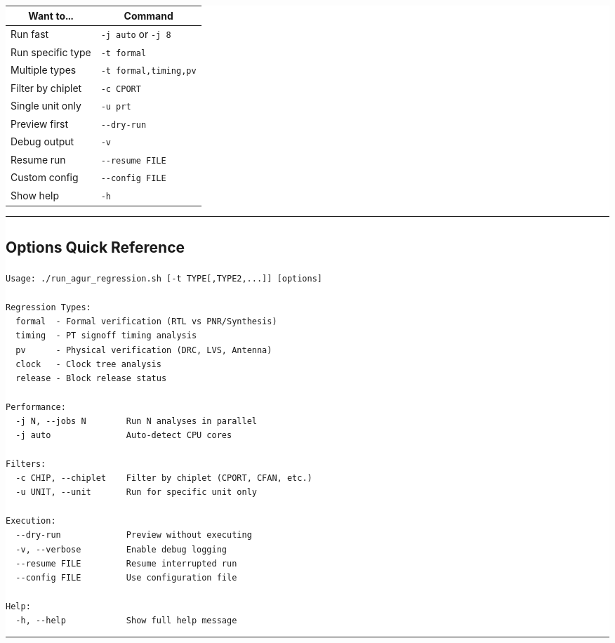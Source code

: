 | Want to... | Command |
|------------|---------|
| Run fast | `-j auto` or `-j 8` |
| Run specific type | `-t formal` |
| Multiple types | `-t formal,timing,pv` |
| Filter by chiplet | `-c CPORT` |
| Single unit only | `-u prt` |
| Preview first | `--dry-run` |
| Debug output | `-v` |
| Resume run | `--resume FILE` |
| Custom config | `--config FILE` |
| Show help | `-h` |

---

## Options Quick Reference

```
Usage: ./run_agur_regression.sh [-t TYPE[,TYPE2,...]] [options]

Regression Types:
  formal  - Formal verification (RTL vs PNR/Synthesis)
  timing  - PT signoff timing analysis
  pv      - Physical verification (DRC, LVS, Antenna)
  clock   - Clock tree analysis
  release - Block release status

Performance:
  -j N, --jobs N        Run N analyses in parallel
  -j auto               Auto-detect CPU cores
  
Filters:
  -c CHIP, --chiplet    Filter by chiplet (CPORT, CFAN, etc.)
  -u UNIT, --unit       Run for specific unit only
  
Execution:
  --dry-run             Preview without executing
  -v, --verbose         Enable debug logging
  --resume FILE         Resume interrupted run
  --config FILE         Use configuration file
  
Help:
  -h, --help            Show full help message
```

---